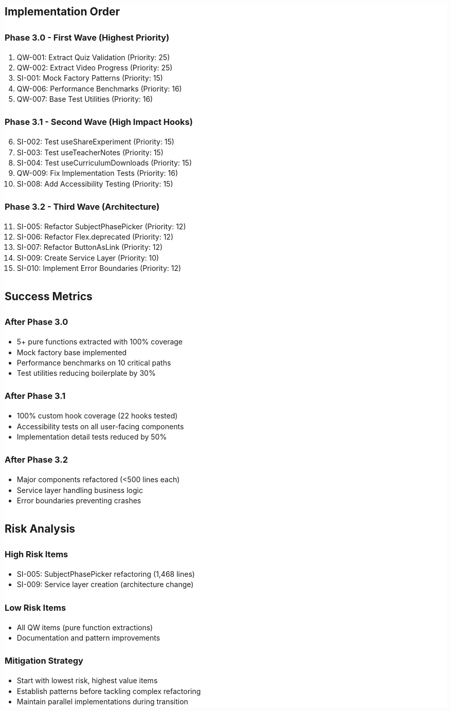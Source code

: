 ## Implementation Order

### Phase 3.0 - First Wave (Highest Priority)
1. QW-001: Extract Quiz Validation (Priority: 25)
2. QW-002: Extract Video Progress (Priority: 25)
3. SI-001: Mock Factory Patterns (Priority: 15)
4. QW-006: Performance Benchmarks (Priority: 16)
5. QW-007: Base Test Utilities (Priority: 16)

### Phase 3.1 - Second Wave (High Impact Hooks)
6. SI-002: Test useShareExperiment (Priority: 15)
7. SI-003: Test useTeacherNotes (Priority: 15)
8. SI-004: Test useCurriculumDownloads (Priority: 15)
9. QW-009: Fix Implementation Tests (Priority: 16)
10. SI-008: Add Accessibility Testing (Priority: 15)

### Phase 3.2 - Third Wave (Architecture)
11. SI-005: Refactor SubjectPhasePicker (Priority: 12)
12. SI-006: Refactor Flex.deprecated (Priority: 12)
13. SI-007: Refactor ButtonAsLink (Priority: 12)
14. SI-009: Create Service Layer (Priority: 10)
15. SI-010: Implement Error Boundaries (Priority: 12)

## Success Metrics

### After Phase 3.0
- 5+ pure functions extracted with 100% coverage
- Mock factory base implemented
- Performance benchmarks on 10 critical paths
- Test utilities reducing boilerplate by 30%

### After Phase 3.1
- 100% custom hook coverage (22 hooks tested)
- Accessibility tests on all user-facing components
- Implementation detail tests reduced by 50%

### After Phase 3.2
- Major components refactored (<500 lines each)
- Service layer handling business logic
- Error boundaries preventing crashes

## Risk Analysis

### High Risk Items
- SI-005: SubjectPhasePicker refactoring (1,468 lines)
- SI-009: Service layer creation (architecture change)

### Low Risk Items
- All QW items (pure function extractions)
- Documentation and pattern improvements

### Mitigation Strategy
- Start with lowest risk, highest value items
- Establish patterns before tackling complex refactoring
- Maintain parallel implementations during transition